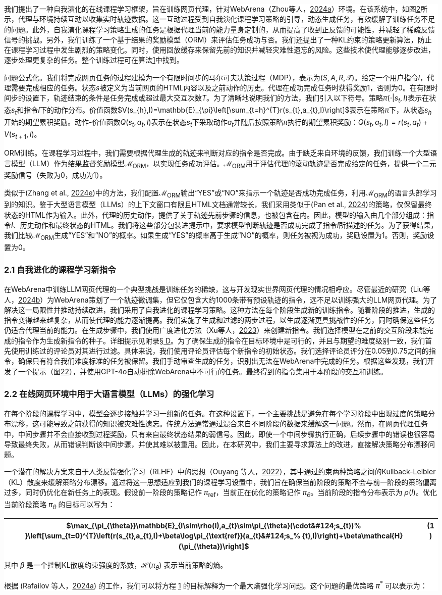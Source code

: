 我们提出了一种自我演化的在线课程学习框架，旨在训练网页代理，针对WebArena（Zhou等人，[2024a](https://arxiv.org/html/2411.02337v2#bib.bib56)）环境。在该系统中，如图[2](https://arxiv.org/html/2411.02337v2#S1.F2 "图 2 ‣ 1 引言 ‣ WebRL：通过自我演化的在线课程强化学习训练LLM网页代理")所示，代理与环境持续互动以收集实时轨迹数据。这一互动过程受到自我演化课程学习策略的引导，动态生成任务，有效缓解了训练任务不足的问题。此外，自我演化课程学习策略生成的任务是根据代理当前的能力量身定制的，从而提高了收到正反馈的可能性，并减轻了稀疏反馈信号的挑战。另外，我们训练了一个基于结果的奖励模型（ORM）来评估任务成功与否。我们还提出了一种KL约束的策略更新算法，防止在课程学习过程中发生剧烈的策略变化。同时，使用回放缓存来保留先前的知识并减轻灾难性遗忘的风险。这些技术使代理能够逐步改进，逐步处理更复杂的任务。整个训练过程可在算法[1](https://arxiv.org/html/2411.02337v2#alg1 "算法 1 ‣ B.3 ORM细节 ‣ 附录B训练细节 ‣ WebRL：通过自我演化的在线课程强化学习训练LLM网页代理")中找到。

问题公式化。我们将完成网页任务的过程建模为一个有限时间步的马尔可夫决策过程（MDP），表示为$(S,A,R,\mathcal{T})$。给定一个用户指令$I$，代理需要完成相应的任务。状态$s$被定义为当前网页的HTML内容以及之前动作的历史。代理在成功完成任务时获得奖励1，否则为0。在有限时间步的设置下，轨迹结束的条件是任务完成或超过最大交互次数$T$。为了清晰地说明我们的方法，我们引入以下符号。策略$\pi(\cdot|s_{t},I)$表示在状态$s_{t}$和指令$I$下的动作分布。价值函数$V(s_{h},I)=\mathbb{E}_{\pi}\left[\sum_{t=h}^{T}r(s_{t},a_{t},I)\right]$表示在策略$\pi$下，从状态$s_{h}$开始的期望累积奖励。动作-价值函数$Q(s_{t},a_{t},I)$表示在状态$s_{t}$下采取动作$a_{t}$并随后按照策略$\pi$执行的期望累积奖励：$Q(s_{t},a_{t},I)=r(s_{t},a_{t})+V(s_{t+1},I)$。

ORM训练。在课程学习过程中，我们需要根据代理生成的轨迹来判断对应的指令是否完成。由于缺乏来自环境的反馈，我们训练一个大型语言模型（LLM）作为结果监督奖励模型$\mathcal{M}_{\text{ORM}}$，以实现任务成功评估。$\mathcal{M}_{\text{ORM}}$用于评估代理的滚动轨迹是否完成给定的任务，提供一个二元奖励信号（失败为0，成功为1）。

类似于(Zhang et al., [2024e](https://arxiv.org/html/2411.02337v2#bib.bib50))中的方法，我们配置$\mathcal{M}_{\text{ORM}}$输出“YES”或“NO”来指示一个轨迹是否成功完成任务，利用$\mathcal{M}_{\text{ORM}}$的语言头部学习到的知识。鉴于大型语言模型（LLMs）的上下文窗口有限且HTML文档通常较长，我们采用类似于(Pan et al., [2024](https://arxiv.org/html/2411.02337v2#bib.bib25))的策略，仅保留最终状态的HTML作为输入。此外，代理的历史动作，提供了关于轨迹先前步骤的信息，也被包含在内。因此，模型的输入由几个部分组成：指令$I$、历史动作和最终状态的HTML。我们将这些部分包装进提示中，要求模型判断轨迹是否成功完成了指令$I$所描述的任务。为了获得结果，我们比较$\mathcal{M}_{\text{ORM}}$生成“YES”和“NO”的概率。如果生成“YES”的概率高于生成“NO”的概率，则任务被视为成功，奖励设置为1。否则，奖励设置为0。

### 2.1 自我进化的课程学习新指令

在WebArena中训练LLM网页代理的一个典型挑战是训练任务的稀缺，这与开发现实世界网页代理的情况相呼应。尽管最近的研究（Liu等人，[2024b](https://arxiv.org/html/2411.02337v2#bib.bib22)）为WebArena策划了一个轨迹微调集，但它仅包含大约1000条带有预设轨迹的指令，远不足以训练强大的LLM网页代理。为了解决这一局限性并推动持续改进，我们采用了自我进化的课程学习策略。这种方法在每个阶段生成新的训练指令。随着阶段的推进，生成的指令变得越来越复杂，从而使代理的能力逐渐提高。我们实施了生成和过滤的两步过程，以生成逐渐更具挑战性的任务，同时确保这些任务仍适合代理当前的能力。在生成步骤中，我们使用广度进化方法（Xu等人，[2023](https://arxiv.org/html/2411.02337v2#bib.bib39)）来创建新指令。我们选择模型在之前的交互阶段未能完成的指令作为生成新指令的种子。详细提示见附录[§ D](https://arxiv.org/html/2411.02337v2#A4 "附录 D：在WebRL中使用的提示 ‣ WebRL：通过自我进化的在线课程强化学习训练LLM网页代理")。为了确保生成的指令在目标环境中是可行的，并且与期望的难度级别一致，我们首先使用训练过的评论员对其进行过滤。具体来说，我们使用评论员评估每个新指令的初始状态。我们选择评论员评分在0.05到0.75之间的指令，确保只有符合我们难度标准的任务被保留。我们手动审查生成的任务，识别出无法在WebArena中完成的任务。根据这些发现，我们开发了一个提示（图[22](https://arxiv.org/html/2411.02337v2#A4.F22 "图22 ‣ 附录D：在WebRL中使用的提示 ‣ WebRL：通过自我进化的在线课程强化学习训练LLM网页代理")），并使用GPT-4o自动排除WebArena中不可行的任务。最终得到的指令集用于本阶段的交互和训练。

### 2.2 在线网页环境中用于大语言模型（LLMs）的强化学习

在每个阶段的课程学习中，模型会逐步接触并学习一组新的任务。在这种设置下，一个主要挑战是避免在每个学习阶段中出现过度的策略分布漂移，这可能导致之前获得的知识被灾难性遗忘。传统方法通常通过混合来自不同阶段的数据来缓解这一问题。然而，在网页代理任务中，中间步骤并不会直接收到过程奖励，只有来自最终状态结果的弱信号。因此，即使一个中间步骤执行正确，后续步骤中的错误也很容易导致最终失败，从而错误判断该中间步骤，并使其难以被重用。因此，在本研究中，我们主要寻求算法上的改进，直接解决策略分布漂移问题。

一个潜在的解决方案来自于人类反馈强化学习（RLHF）中的思想（Ouyang 等人，[2022](https://arxiv.org/html/2411.02337v2#bib.bib24)），其中通过约束两种策略之间的Kullback-Leibler（KL）散度来缓解策略分布漂移。通过将这一思想适应到我们的课程学习设置中，我们旨在确保当前阶段的策略不会与前一阶段的策略偏离过多，同时仍优化在新任务上的表现。假设前一阶段的策略记作 $\pi_{\text{ref}}$，当前正在优化的策略记作 $\pi_{\theta}$。当前阶段的指令分布表示为 $\rho(I)$。优化当前阶段策略 $\pi_{\theta}$ 的目标可以写为：

|  | $\max_{\pi_{\theta}}\mathbb{E}_{I\sim\rho(I),a_{t}\sim\pi_{\theta}(\cdot&#124;s_{t})% }\left[\sum_{t=0}^{T}\left(r(s_{t},a_{t},I)+\beta\log\pi_{\text{ref}}(a_{t}&#124;s_% {t},I)\right)+\beta\mathcal{H}(\pi_{\theta})\right]$ |  | (1) |
| --- | --- | --- | --- |

其中 $\beta$ 是一个控制KL散度约束强度的系数，$\mathcal{H}(\pi_{\theta})$ 表示当前策略的熵。

根据 (Rafailov 等人，[2024a](https://arxiv.org/html/2411.02337v2#bib.bib29)) 的工作，我们可以将方程 [1](https://arxiv.org/html/2411.02337v2#S2.E1 "在 2.2 在线网页环境中的强化学习 ‣ 2 WebRL: 自我进化的在线课程RL ‣ WebRL: 通过自我进化的在线课程强化学习训练LLM网页代理") 的目标解释为一个最大熵强化学习问题。这个问题的最优策略 $\pi^{*}$ 可以表示为：

